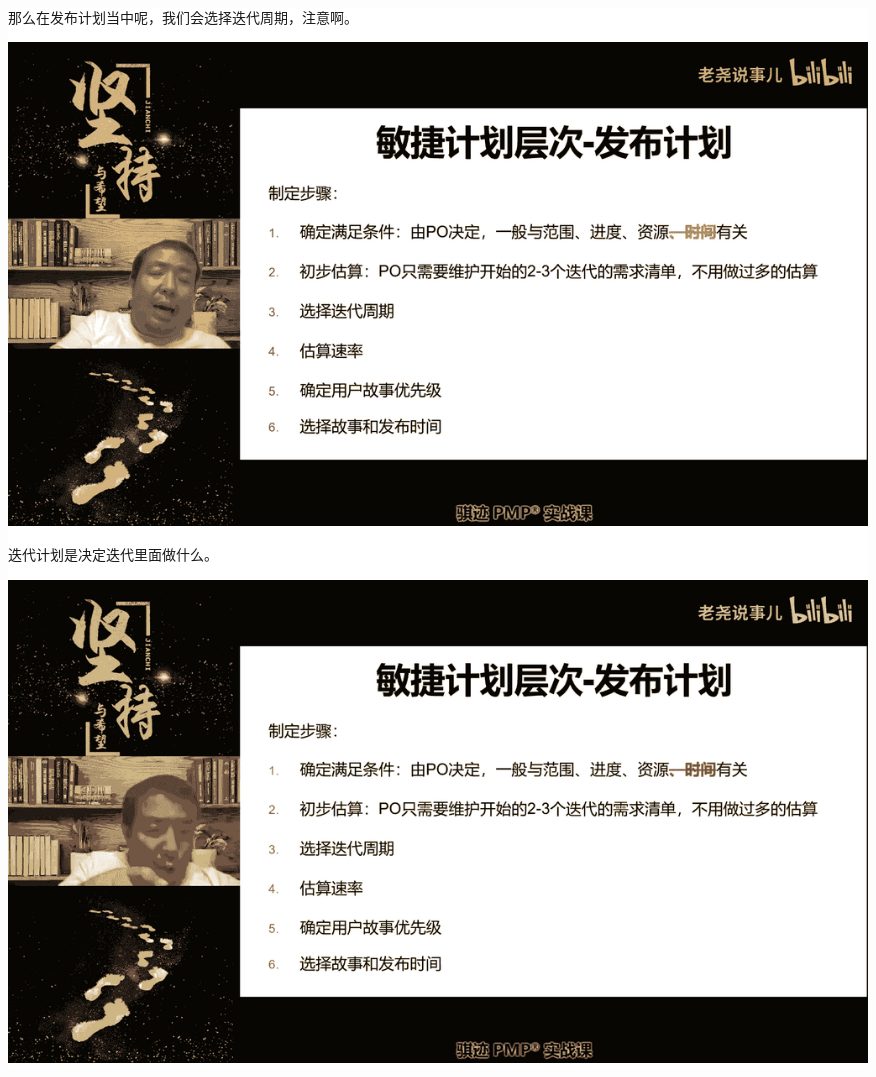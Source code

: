 那么在发布计划当中呢，我们会选择迭代周期，注意啊。

![](img/e2a4f449ce0004680c08edb2587531c4_265.png)

迭代计划是决定迭代里面做什么。

![](img/e2a4f449ce0004680c08edb2587531c4_267.png)
